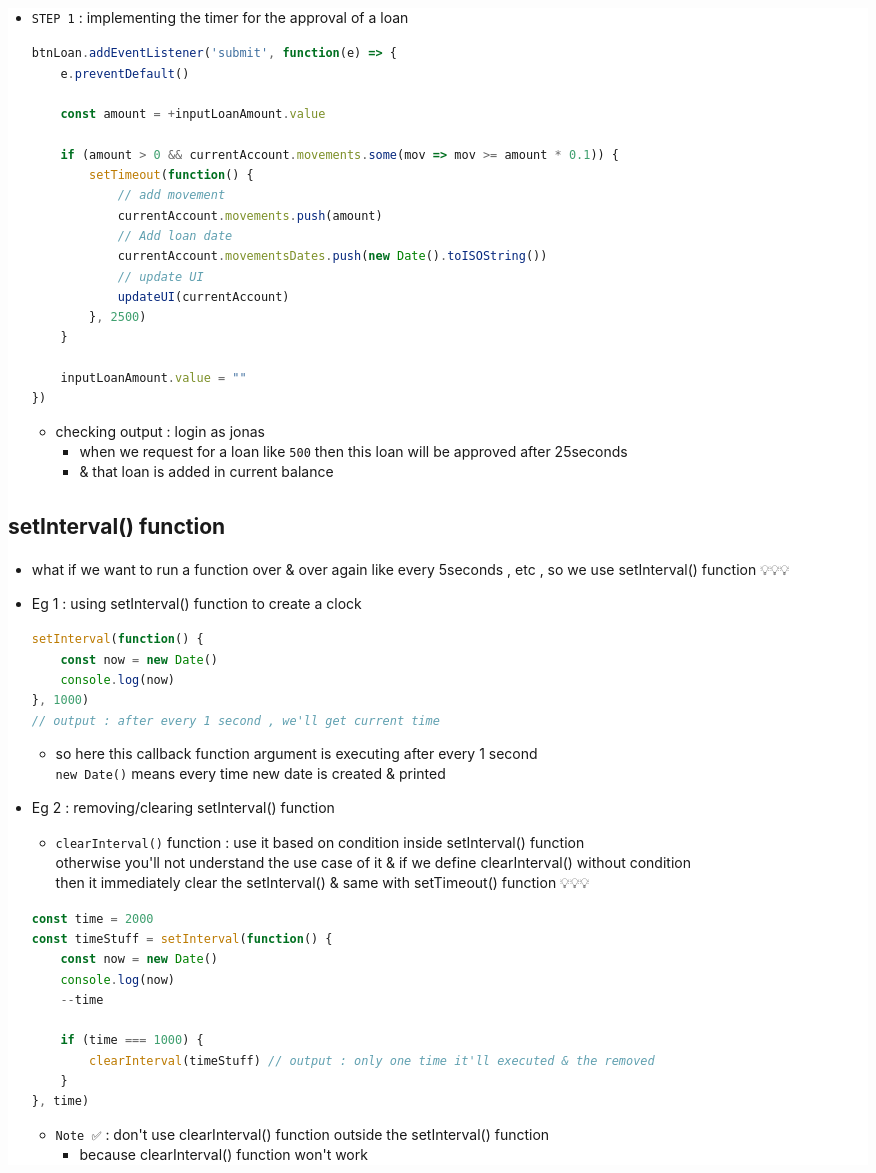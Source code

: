 - `STEP 1` : implementing the timer for the approval of a loan
    ```js
    btnLoan.addEventListener('submit', function(e) => {
        e.preventDefault()

        const amount = +inputLoanAmount.value

        if (amount > 0 && currentAccount.movements.some(mov => mov >= amount * 0.1)) {
            setTimeout(function() {
                // add movement
                currentAccount.movements.push(amount)
                // Add loan date
                currentAccount.movementsDates.push(new Date().toISOString())
                // update UI
                updateUI(currentAccount)
            }, 2500)
        }

        inputLoanAmount.value = ""
    })
    ```
    - checking output : login as jonas 
        - when we request for a loan like `500` then this loan will be approved after 25seconds
        - & that loan is added in current balance 

## setInterval() function

- what if we want to run a function over & over again like every 5seconds , etc , so we use setInterval() function 💡💡💡

- Eg 1 : using setInterval() function to create a clock
    ```js
    setInterval(function() {
        const now = new Date()
        console.log(now)
    }, 1000)
    // output : after every 1 second , we'll get current time 
    ```
    - so here this callback function argument is executing after every 1 second <br>
        `new Date()` means every time new date is created & printed

- Eg 2 : removing/clearing setInterval() function
    - `clearInterval()` function : use it based on condition inside setInterval() function <br> 
        otherwise you'll not understand the use case of it & if we define clearInterval() without condition <br>
        then it immediately clear the setInterval() & same with setTimeout() function 💡💡💡
    ```js
    const time = 2000
    const timeStuff = setInterval(function() {
        const now = new Date()
        console.log(now)
        --time 

        if (time === 1000) {
            clearInterval(timeStuff) // output : only one time it'll executed & the removed
        }
    }, time)
    ```
    - `Note ✅` : don't use clearInterval() function outside the setInterval() function 
        - because clearInterval() function won't work
 